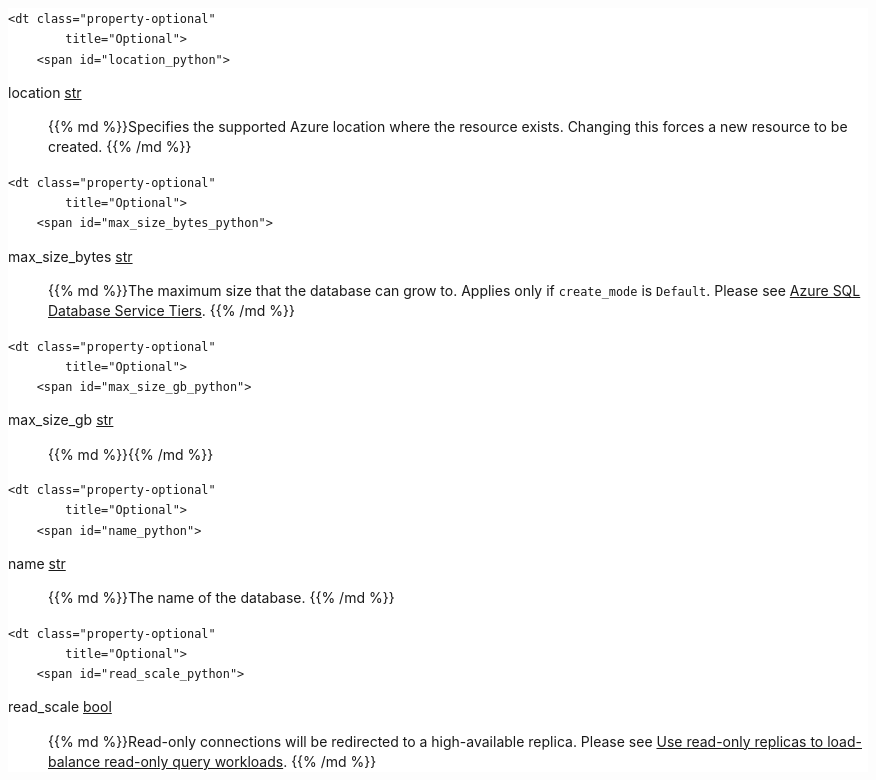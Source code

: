     <dt class="property-optional"
            title="Optional">
        <span id="location_python">
<a href="#location_python" style="color: inherit; text-decoration: inherit;">location</a>
</span> 
        <span class="property-indicator"></span>
        <span class="property-type"><a href="https://docs.python.org/3/library/stdtypes.html">str</a></span>
    </dt>
    <dd>{{% md %}}Specifies the supported Azure location where the resource exists. Changing this forces a new resource to be created.
{{% /md %}}</dd>

    <dt class="property-optional"
            title="Optional">
        <span id="max_size_bytes_python">
<a href="#max_size_bytes_python" style="color: inherit; text-decoration: inherit;">max_<wbr>size_<wbr>bytes</a>
</span> 
        <span class="property-indicator"></span>
        <span class="property-type"><a href="https://docs.python.org/3/library/stdtypes.html">str</a></span>
    </dt>
    <dd>{{% md %}}The maximum size that the database can grow to. Applies only if `create_mode` is `Default`.  Please see [Azure SQL Database Service Tiers](https://azure.microsoft.com/en-gb/documentation/articles/sql-database-service-tiers/).
{{% /md %}}</dd>

    <dt class="property-optional"
            title="Optional">
        <span id="max_size_gb_python">
<a href="#max_size_gb_python" style="color: inherit; text-decoration: inherit;">max_<wbr>size_<wbr>gb</a>
</span> 
        <span class="property-indicator"></span>
        <span class="property-type"><a href="https://docs.python.org/3/library/stdtypes.html">str</a></span>
    </dt>
    <dd>{{% md %}}{{% /md %}}</dd>

    <dt class="property-optional"
            title="Optional">
        <span id="name_python">
<a href="#name_python" style="color: inherit; text-decoration: inherit;">name</a>
</span> 
        <span class="property-indicator"></span>
        <span class="property-type"><a href="https://docs.python.org/3/library/stdtypes.html">str</a></span>
    </dt>
    <dd>{{% md %}}The name of the database.
{{% /md %}}</dd>

    <dt class="property-optional"
            title="Optional">
        <span id="read_scale_python">
<a href="#read_scale_python" style="color: inherit; text-decoration: inherit;">read_<wbr>scale</a>
</span> 
        <span class="property-indicator"></span>
        <span class="property-type"><a href="https://docs.python.org/3/library/stdtypes.html">bool</a></span>
    </dt>
    <dd>{{% md %}}Read-only connections will be redirected to a high-available replica. Please see [Use read-only replicas to load-balance read-only query workloads](https://docs.microsoft.com/en-us/azure/sql-database/sql-database-read-scale-out).
{{% /md %}}</dd>

